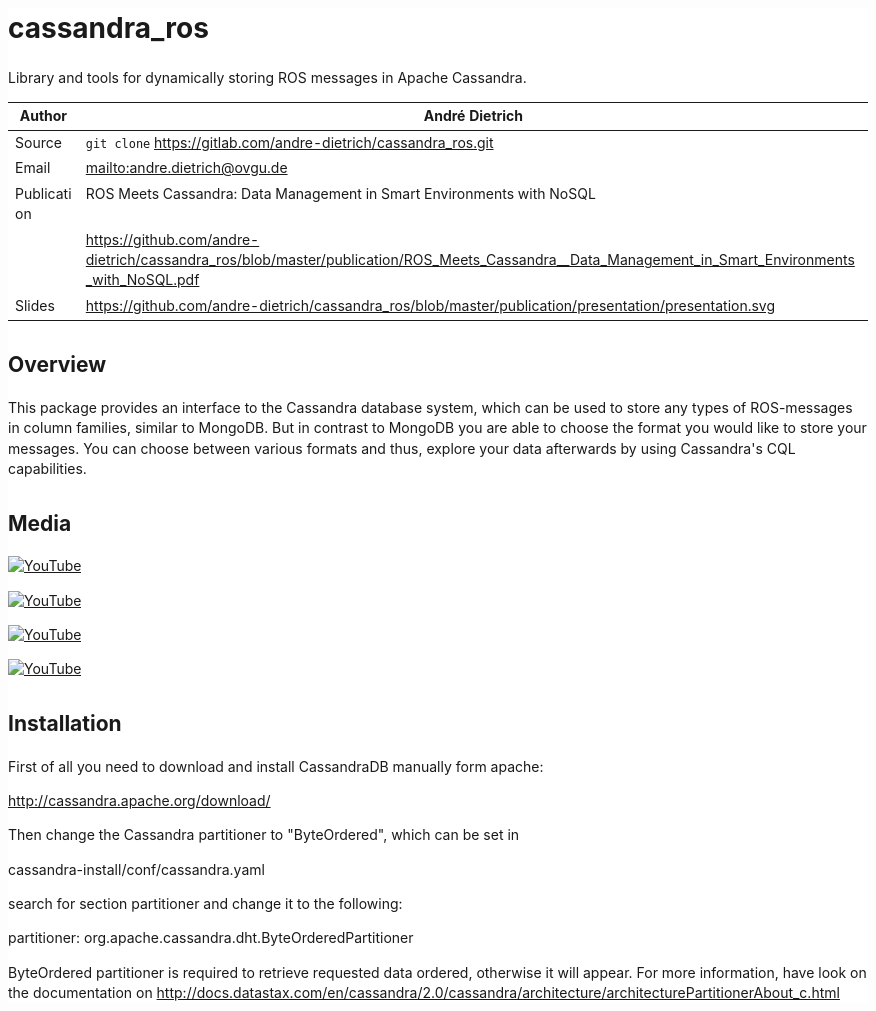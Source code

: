# cassandra_ros

Library and tools for dynamically storing ROS messages in Apache Cassandra.

| Author      | André Dietrich                                                         |
|-------------|------------------------------------------------------------------------|
| Source      | `git clone` https://gitlab.com/andre-dietrich/cassandra_ros.git        |
| Email       | <mailto:andre.dietrich@ovgu.de>                                        |
| Publication | ROS Meets Cassandra: Data Management in Smart Environments with NoSQL  |
|             | https://github.com/andre-dietrich/cassandra_ros/blob/master/publication/ROS_Meets_Cassandra__Data_Management_in_Smart_Environments_with_NoSQL.pdf |
| Slides      | https://github.com/andre-dietrich/cassandra_ros/blob/master/publication/presentation/presentation.svg |

## Overview

This package provides an interface to the Cassandra database system, which can
be used to store any types of ROS-messages in column families, similar to
MongoDB. But in contrast to MongoDB you are able to choose the format you would
like to store your messages. You can choose between various formats and thus,
explore your data afterwards by using Cassandra's CQL capabilities.

## Media

[![YouTube](http://img.youtube.com/vi/lQczBtVmomc/0.jpg)](http://www.youtube.com/watch?v=lQczBtVmomc "click to watch")

[![YouTube](http://img.youtube.com/vi/tfczj1jb3B4/0.jpg)](http://www.youtube.com/watch?v=tfczj1jb3B4 "click to watch")

[![YouTube](http://img.youtube.com/vi/czLQ-yxBYC4/0.jpg)](http://www.youtube.com/watch?v=czLQ-yxBYC4 "click to watch")

[![YouTube](http://img.youtube.com/vi/y6LqLNB4VDk/0.jpg)](http://www.youtube.com/watch?v=y6LqLNB4VDk "click to watch")

## Installation

First of all you need to download and install CassandraDB manually form apache:

http://cassandra.apache.org/download/

Then change the Cassandra partitioner to "ByteOrdered", which can be set in

cassandra-install/conf/cassandra.yaml

search for section partitioner and change it to the following:

partitioner: org.apache.cassandra.dht.ByteOrderedPartitioner

ByteOrdered partitioner is required to retrieve requested data ordered,
otherwise it will appear. For more information, have look on the documentation
on http://docs.datastax.com/en/cassandra/2.0/cassandra/architecture/architecturePartitionerAbout_c.html
